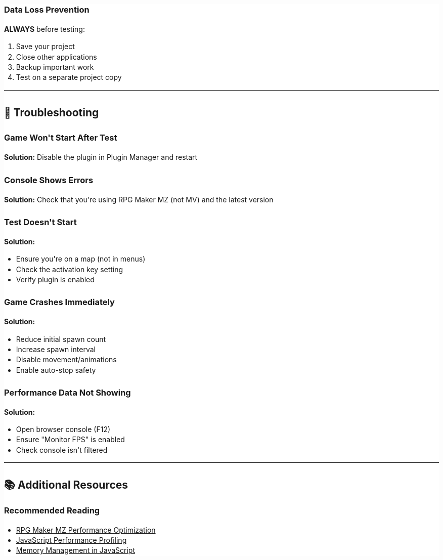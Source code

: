 ### Data Loss Prevention

**ALWAYS** before testing:
1. Save your project
2. Close other applications
3. Backup important work
4. Test on a separate project copy

---

## 🔧 Troubleshooting

### Game Won't Start After Test

**Solution:** Disable the plugin in Plugin Manager and restart

### Console Shows Errors

**Solution:** Check that you're using RPG Maker MZ (not MV) and the latest version

### Test Doesn't Start

**Solution:** 
- Ensure you're on a map (not in menus)
- Check the activation key setting
- Verify plugin is enabled

### Game Crashes Immediately

**Solution:** 
- Reduce initial spawn count
- Increase spawn interval
- Disable movement/animations
- Enable auto-stop safety

### Performance Data Not Showing

**Solution:**
- Open browser console (F12)
- Ensure "Monitor FPS" is enabled
- Check console isn't filtered

---

## 📚 Additional Resources

### Recommended Reading
- [RPG Maker MZ Performance Optimization](https://forums.rpgmakerweb.com/)
- [JavaScript Performance Profiling](https://developer.mozilla.org/en-US/docs/Web/API/Performance)
- [Memory Management in JavaScript](https://developer.mozilla.org/en-US/docs/Web/JavaScript/Memory_Management)
